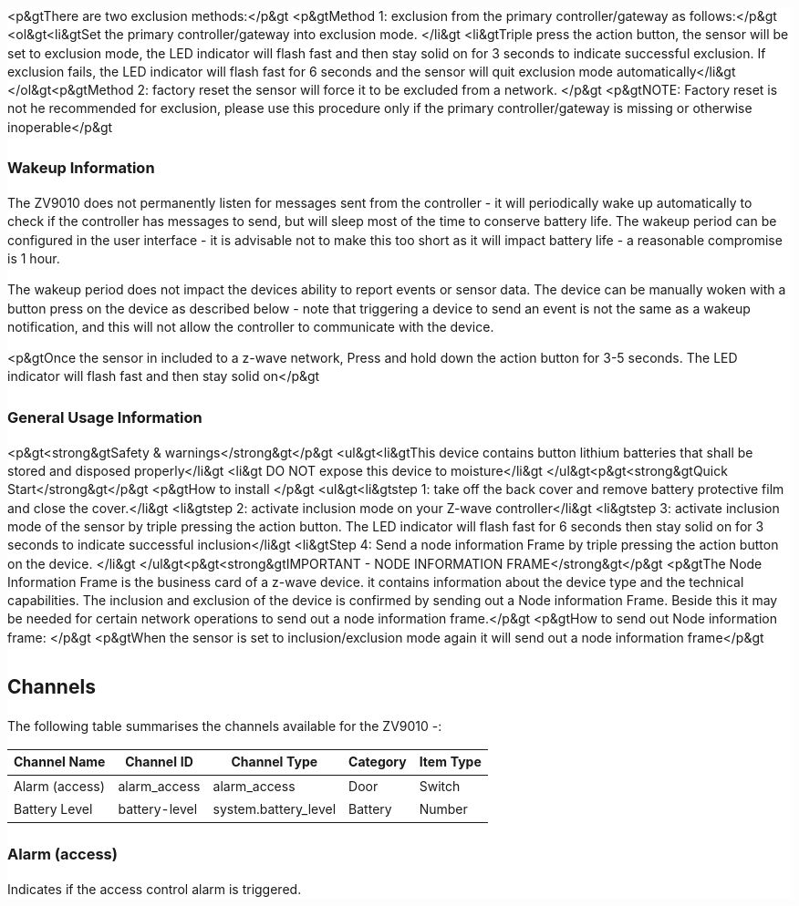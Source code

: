 <p&gtThere are two exclusion methods:</p&gt <p&gtMethod 1: exclusion from the primary controller/gateway as follows:</p&gt <ol&gt<li&gtSet the primary controller/gateway into exclusion mode. </li&gt <li&gtTriple press the action button, the sensor will be set to exclusion mode, the LED indicator will flash fast and then stay solid on for 3 seconds to indicate successful exclusion. If exclusion fails, the LED indicator will flash fast for 6 seconds and the sensor will quit exclusion mode automatically</li&gt </ol&gt<p&gtMethod 2: factory reset the sensor will force it to be excluded from a network. </p&gt <p&gtNOTE: Factory reset is not he recommended for exclusion, please use this procedure only if the primary controller/gateway is missing or otherwise inoperable</p&gt

### Wakeup Information

The ZV9010 does not permanently listen for messages sent from the controller - it will periodically wake up automatically to check if the controller has messages to send, but will sleep most of the time to conserve battery life. The wakeup period can be configured in the user interface - it is advisable not to make this too short as it will impact battery life - a reasonable compromise is 1 hour.

The wakeup period does not impact the devices ability to report events or sensor data. The device can be manually woken with a button press on the device as described below - note that triggering a device to send an event is not the same as a wakeup notification, and this will not allow the controller to communicate with the device.


<p&gtOnce the sensor in included to a z-wave network, Press and hold down the action button for 3-5 seconds. The LED indicator will flash fast and then stay solid on</p&gt

### General Usage Information

<p&gt<strong&gtSafety & warnings</strong&gt</p&gt <ul&gt<li&gtThis device contains button lithium batteries that shall be stored and disposed properly</li&gt <li&gt DO NOT expose this device to moisture</li&gt </ul&gt<p&gt<strong&gtQuick Start</strong&gt</p&gt <p&gtHow to install </p&gt <ul&gt<li&gtstep 1: take off the back cover and remove battery protective film and close the cover.</li&gt <li&gtstep 2: activate inclusion mode on your Z-wave controller</li&gt <li&gtstep 3: activate inclusion mode of the sensor by triple pressing the action button. The LED indicator will flash fast for 6 seconds then stay solid on for 3 seconds to indicate successful inclusion</li&gt <li&gtStep 4: Send a node information Frame by triple pressing the action button on the device. </li&gt </ul&gt<p&gt<strong&gtIMPORTANT - NODE INFORMATION FRAME</strong&gt</p&gt <p&gtThe Node Information Frame is the business card of a z-wave device. it contains information about the device type and the technical capabilities. The inclusion and exclusion of the device is confirmed by sending out a Node information Frame. Beside this it may be needed for certain network operations to send out a node information frame.</p&gt <p&gtHow to send out Node information frame: </p&gt <p&gtWhen the sensor is set to inclusion/exclusion mode again it will send out a node information frame</p&gt

## Channels

The following table summarises the channels available for the ZV9010 -:

| Channel Name | Channel ID | Channel Type | Category | Item Type |
|--------------|------------|--------------|----------|-----------|
| Alarm (access) | alarm_access | alarm_access | Door | Switch | 
| Battery Level | battery-level | system.battery_level | Battery | Number |

### Alarm (access)
Indicates if the access control alarm is triggered.
